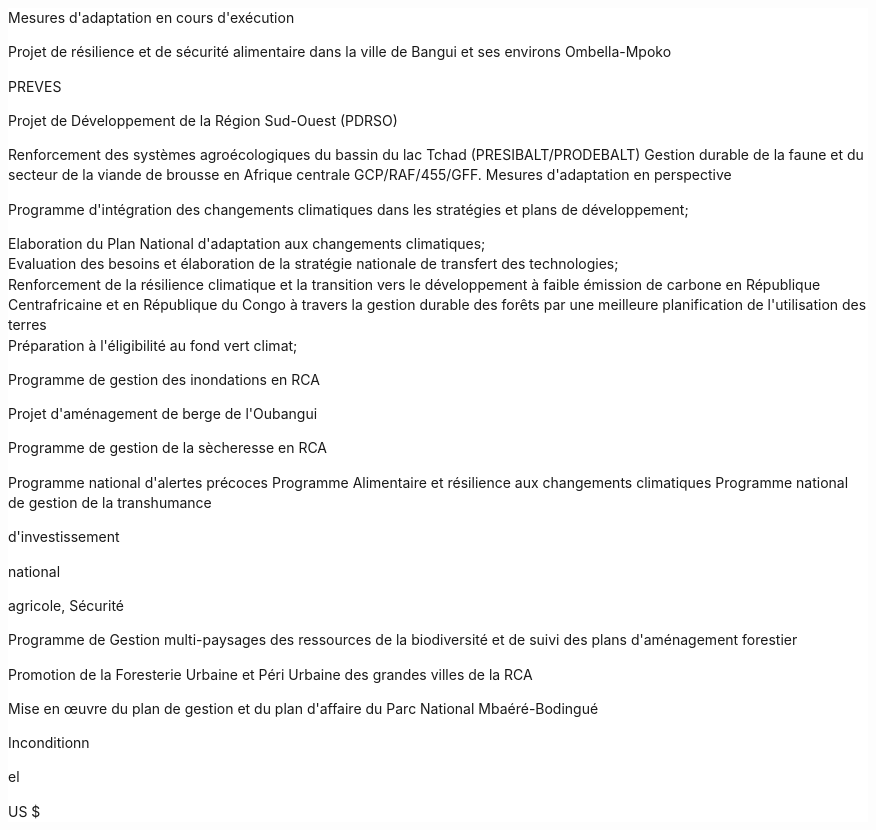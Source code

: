 Mesures d'adaptation en cours d'exécution 

Projet  de  résilience  et  de  sécurité  alimentaire  dans  la  ville  de 
Bangui et ses environs Ombella-Mpoko  

PREVES 

 Projet de Développement de la Région Sud-Ouest (PDRSO) 

Renforcement  des  systèmes  agroécologiques  du  bassin  du  lac 
Tchad (PRESIBALT/PRODEBALT) 
Gestion  durable  de  la  faune  et  du  secteur  de  la  viande  de 
brousse en Afrique centrale GCP/RAF/455/GFF. 
Mesures d'adaptation en perspective 

Programme  d'intégration  des  changements  climatiques  dans  les 
stratégies et plans de développement;  

Elaboration  du  Plan  National  d'adaptation  aux  changements 
climatiques;  
Evaluation des besoins et élaboration de la stratégie nationale de 
transfert des technologies;  
Renforcement  de  la  résilience  climatique  et  la  transition  vers  le 
développement  à  faible  émission  de  carbone  en  République 
Centrafricaine  et  en  République  du  Congo  à  travers  la  gestion 
durable  des  forêts  par  une  meilleure  planification  de  l'utilisation 
des terres   
Préparation à l'éligibilité au fond vert climat;  

Programme de gestion des inondations en RCA 

Projet d'aménagement de berge de l'Oubangui 

Programme de gestion de la sècheresse en RCA 

Programme national d'alertes précoces 
Programme 
Alimentaire et résilience aux changements climatiques 
Programme national de gestion de la transhumance 

d'investissement 

national 

agricole,  Sécurité 

Programme  de  Gestion  multi-paysages  des  ressources  de  la 
biodiversité et de suivi des plans d'aménagement forestier 

Promotion de la Foresterie Urbaine et Péri Urbaine des grandes 
villes de la RCA 

Mise  en  œuvre  du  plan  de  gestion  et  du  plan  d'affaire  du  Parc 
National Mbaéré-Bodingué 

Inconditionn

el 

US $ 
  